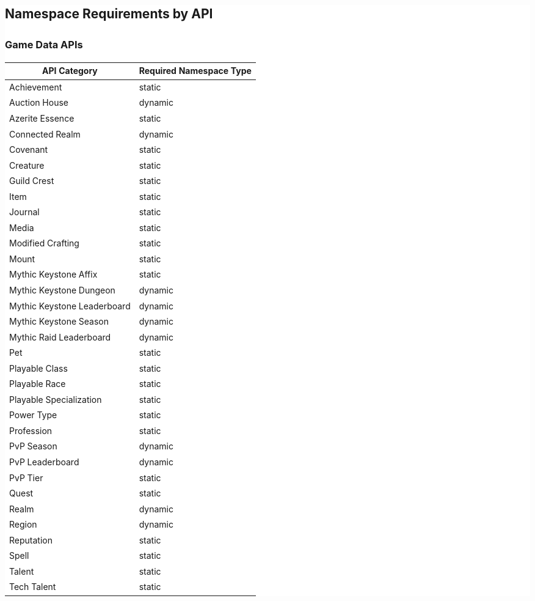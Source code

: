 ## Namespace Requirements by API

### Game Data APIs

| API Category | Required Namespace Type |
|--------------|------------------------|
| Achievement | static |
| Auction House | dynamic |
| Azerite Essence | static |
| Connected Realm | dynamic |
| Covenant | static |
| Creature | static |
| Guild Crest | static |
| Item | static |
| Journal | static |
| Media | static |
| Modified Crafting | static |
| Mount | static |
| Mythic Keystone Affix | static |
| Mythic Keystone Dungeon | dynamic |
| Mythic Keystone Leaderboard | dynamic |
| Mythic Keystone Season | dynamic |
| Mythic Raid Leaderboard | dynamic |
| Pet | static |
| Playable Class | static |
| Playable Race | static |
| Playable Specialization | static |
| Power Type | static |
| Profession | static |
| PvP Season | dynamic |
| PvP Leaderboard | dynamic |
| PvP Tier | static |
| Quest | static |
| Realm | dynamic |
| Region | dynamic |
| Reputation | static |
| Spell | static |
| Talent | static |
| Tech Talent | static |